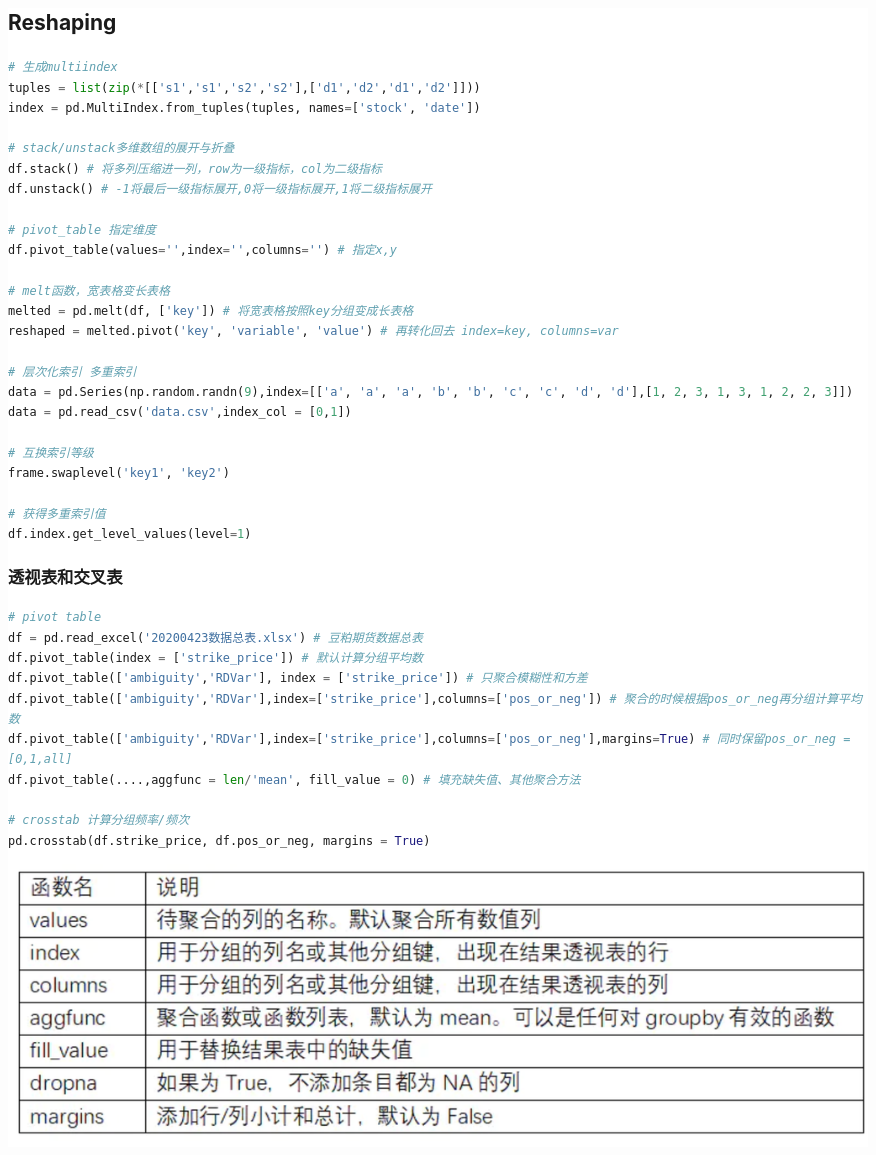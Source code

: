 ## Reshaping

```python
# 生成multiindex
tuples = list(zip(*[['s1','s1','s2','s2'],['d1','d2','d1','d2']]))
index = pd.MultiIndex.from_tuples(tuples, names=['stock', 'date'])

# stack/unstack多维数组的展开与折叠
df.stack() # 将多列压缩进一列，row为一级指标，col为二级指标
df.unstack() # -1将最后一级指标展开,0将一级指标展开,1将二级指标展开

# pivot_table 指定维度
df.pivot_table(values='',index='',columns='') # 指定x,y

# melt函数，宽表格变长表格
melted = pd.melt(df, ['key']) # 将宽表格按照key分组变成长表格
reshaped = melted.pivot('key', 'variable', 'value') # 再转化回去 index=key, columns=var

# 层次化索引 多重索引
data = pd.Series(np.random.randn(9),index=[['a', 'a', 'a', 'b', 'b', 'c', 'c', 'd', 'd'],[1, 2, 3, 1, 3, 1, 2, 2, 3]])
data = pd.read_csv('data.csv',index_col = [0,1])

# 互换索引等级
frame.swaplevel('key1', 'key2')

# 获得多重索引值
df.index.get_level_values(level=1)
```

### 透视表和交叉表

```python
# pivot table
df = pd.read_excel('20200423数据总表.xlsx') # 豆粕期货数据总表
df.pivot_table(index = ['strike_price']) # 默认计算分组平均数
df.pivot_table(['ambiguity','RDVar'], index = ['strike_price']) # 只聚合模糊性和方差
df.pivot_table(['ambiguity','RDVar'],index=['strike_price'],columns=['pos_or_neg']) # 聚合的时候根据pos_or_neg再分组计算平均数
df.pivot_table(['ambiguity','RDVar'],index=['strike_price'],columns=['pos_or_neg'],margins=True) # 同时保留pos_or_neg = [0,1,all] 
df.pivot_table(....,aggfunc = len/'mean', fill_value = 0) # 填充缺失值、其他聚合方法

# crosstab 计算分组频率/频次
pd.crosstab(df.strike_price, df.pos_or_neg, margins = True)
```

![image-20200607201337852](python%20notes.assets/image-20200607201337852.png)
